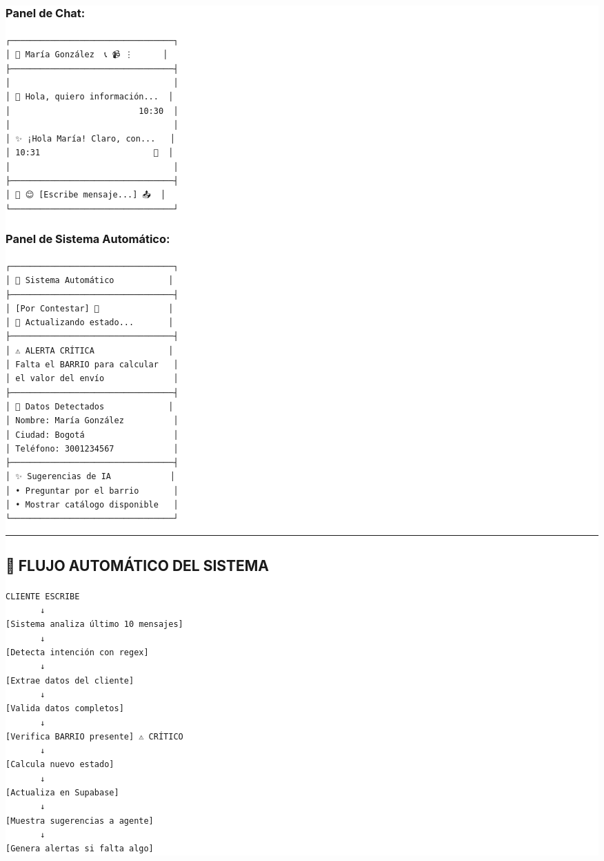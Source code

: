 ### **Panel de Chat:**
```
┌─────────────────────────────────┐
│ 👤 María González  📞 📹 ⋮      │
├─────────────────────────────────┤
│                                 │
│ 👤 Hola, quiero información...  │
│                          10:30  │
│                                 │
│ ✨ ¡Hola María! Claro, con...   │
│ 10:31                       👩  │
│                                 │
├─────────────────────────────────┤
│ 📎 😊 [Escribe mensaje...] 📤  │
└─────────────────────────────────┘
```

### **Panel de Sistema Automático:**
```
┌─────────────────────────────────┐
│ 🤖 Sistema Automático           │
├─────────────────────────────────┤
│ [Por Contestar] 🔵              │
│ 🔄 Actualizando estado...       │
├─────────────────────────────────┤
│ ⚠️ ALERTA CRÍTICA               │
│ Falta el BARRIO para calcular   │
│ el valor del envío              │
├─────────────────────────────────┤
│ 👤 Datos Detectados             │
│ Nombre: María González          │
│ Ciudad: Bogotá                  │
│ Teléfono: 3001234567            │
├─────────────────────────────────┤
│ ✨ Sugerencias de IA            │
│ • Preguntar por el barrio       │
│ • Mostrar catálogo disponible   │
└─────────────────────────────────┘
```

---

## 🔄 FLUJO AUTOMÁTICO DEL SISTEMA

```
CLIENTE ESCRIBE
       ↓
[Sistema analiza último 10 mensajes]
       ↓
[Detecta intención con regex]
       ↓
[Extrae datos del cliente]
       ↓
[Valida datos completos]
       ↓
[Verifica BARRIO presente] ⚠️ CRÍTICO
       ↓
[Calcula nuevo estado]
       ↓
[Actualiza en Supabase]
       ↓
[Muestra sugerencias a agente]
       ↓
[Genera alertas si falta algo]
```